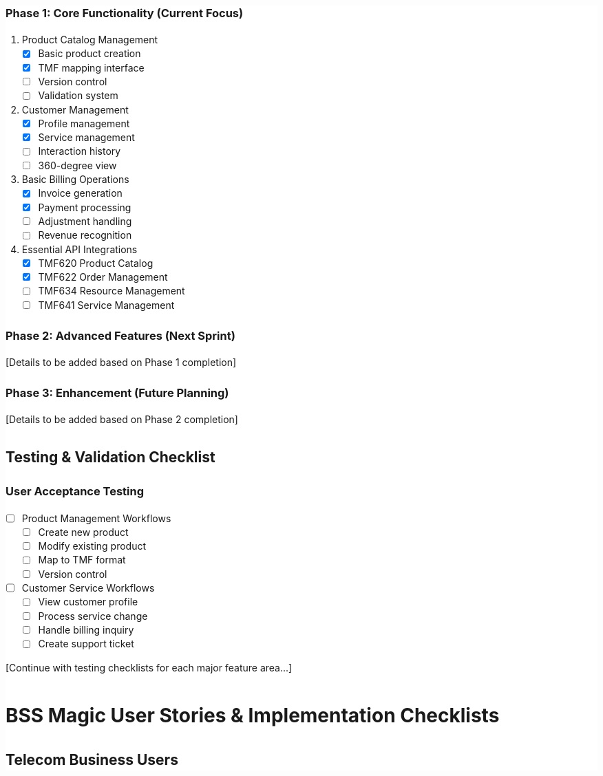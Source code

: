 ### Phase 1: Core Functionality (Current Focus)
1. Product Catalog Management
   - [x] Basic product creation
   - [x] TMF mapping interface
   - [ ] Version control
   - [ ] Validation system

2. Customer Management
   - [x] Profile management
   - [x] Service management
   - [ ] Interaction history
   - [ ] 360-degree view

3. Basic Billing Operations
   - [x] Invoice generation
   - [x] Payment processing
   - [ ] Adjustment handling
   - [ ] Revenue recognition

4. Essential API Integrations
   - [x] TMF620 Product Catalog
   - [x] TMF622 Order Management
   - [ ] TMF634 Resource Management
   - [ ] TMF641 Service Management

### Phase 2: Advanced Features (Next Sprint)
[Details to be added based on Phase 1 completion]

### Phase 3: Enhancement (Future Planning)
[Details to be added based on Phase 2 completion]

## Testing & Validation Checklist

### User Acceptance Testing
- [ ] Product Management Workflows
  - [ ] Create new product
  - [ ] Modify existing product
  - [ ] Map to TMF format
  - [ ] Version control

- [ ] Customer Service Workflows
  - [ ] View customer profile
  - [ ] Process service change
  - [ ] Handle billing inquiry
  - [ ] Create support ticket

[Continue with testing checklists for each major feature area...] 

# BSS Magic User Stories & Implementation Checklists

## Telecom Business Users
